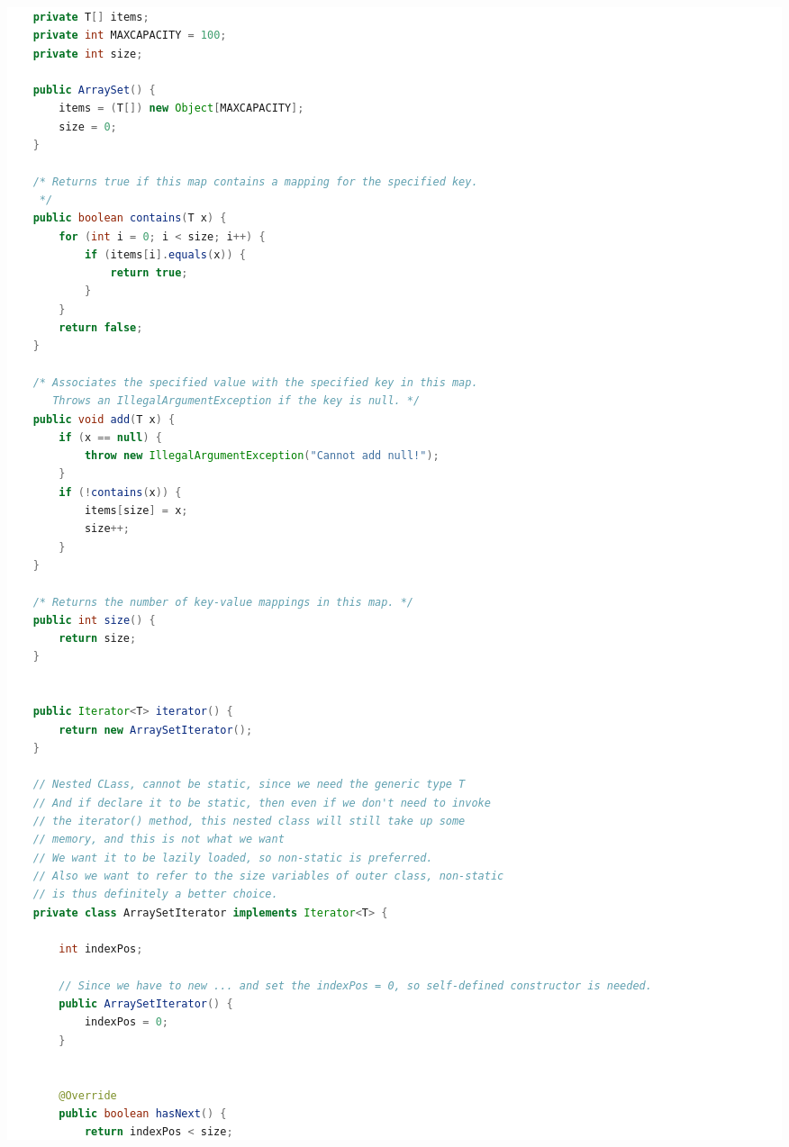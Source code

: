 ```java
    private T[] items;
    private int MAXCAPACITY = 100;
    private int size;

    public ArraySet() {
        items = (T[]) new Object[MAXCAPACITY];
        size = 0;
    }

    /* Returns true if this map contains a mapping for the specified key.
     */
    public boolean contains(T x) {
        for (int i = 0; i < size; i++) {
            if (items[i].equals(x)) {
                return true;
            }
        }
        return false;
    }

    /* Associates the specified value with the specified key in this map. 
       Throws an IllegalArgumentException if the key is null. */
    public void add(T x) {
        if (x == null) {
            throw new IllegalArgumentException("Cannot add null!");
        }
        if (!contains(x)) {
            items[size] = x;
            size++;
        }
    }

    /* Returns the number of key-value mappings in this map. */
    public int size() {
        return size;
    }


    public Iterator<T> iterator() {
        return new ArraySetIterator();
    }

    // Nested CLass, cannot be static, since we need the generic type T
    // And if declare it to be static, then even if we don't need to invoke
    // the iterator() method, this nested class will still take up some
    // memory, and this is not what we want
    // We want it to be lazily loaded, so non-static is preferred.
    // Also we want to refer to the size variables of outer class, non-static
    // is thus definitely a better choice.
    private class ArraySetIterator implements Iterator<T> {

        int indexPos;

        // Since we have to new ... and set the indexPos = 0, so self-defined constructor is needed.
        public ArraySetIterator() {
            indexPos = 0;
        }


        @Override
        public boolean hasNext() {
            return indexPos < size;
```